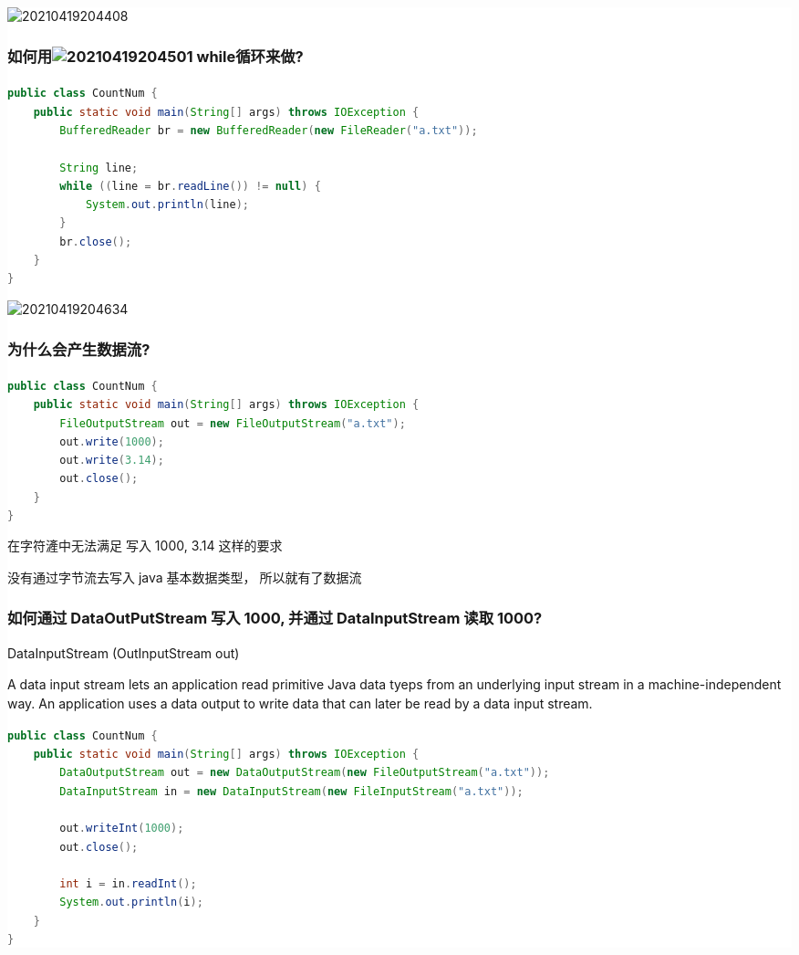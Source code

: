 ![20210419204408](https://img.fengqigang.cn//img/20210419204408.png)

### 如何用![20210419204501](https://img.fengqigang.cn//img/20210419204501.png) while循环来做?

```java
public class CountNum {
    public static void main(String[] args) throws IOException {
        BufferedReader br = new BufferedReader(new FileReader("a.txt"));

        String line;
        while ((line = br.readLine()) != null) {
            System.out.println(line);
        }
        br.close();
    }
}
```

![20210419204634](https://img.fengqigang.cn//img/20210419204634.png)

### 为什么会产生数据流?

```java
public class CountNum {
    public static void main(String[] args) throws IOException {
        FileOutputStream out = new FileOutputStream("a.txt");
        out.write(1000);
        out.write(3.14);
        out.close();
    }
}
```

在字符滻中无法满足 写入 1000, 3.14 这样的要求

没有通过字节流去写入 java 基本数据类型， 所以就有了数据流

### 如何通过 DataOutPutStream 写入 1000, 并通过 DataInputStream 读取 1000?

DataInputStream (OutInputStream out)

A data input stream lets an application read primitive Java data tyeps from an underlying input stream in a machine-independent way. An application uses a data output to write data that can later be read by a data input stream.

```java
public class CountNum {
    public static void main(String[] args) throws IOException {
        DataOutputStream out = new DataOutputStream(new FileOutputStream("a.txt"));
        DataInputStream in = new DataInputStream(new FileInputStream("a.txt"));

        out.writeInt(1000);
        out.close();

        int i = in.readInt();
        System.out.println(i);
    }
}
```
